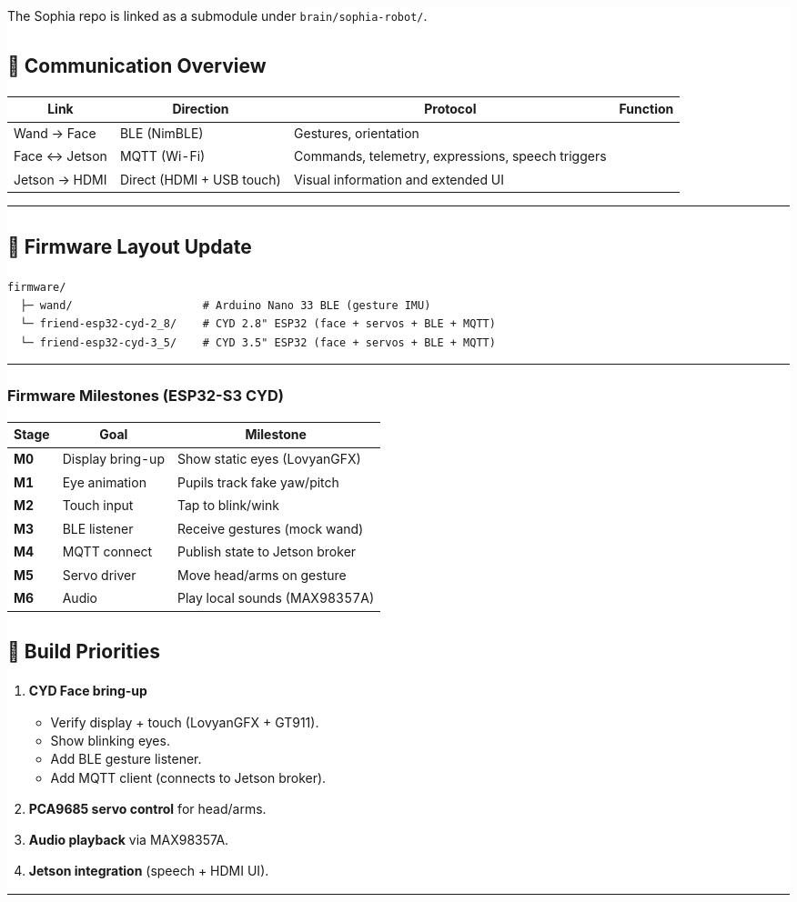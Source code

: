 The Sophia repo is linked as a submodule under `brain/sophia-robot/`.


## 🔗 Communication Overview

| Link          | Direction                 | Protocol                                          | Function |
| ------------- | ------------------------- | ------------------------------------------------- | -------- |
| Wand → Face   | BLE (NimBLE)              | Gestures, orientation                             |          |
| Face ↔ Jetson | MQTT (Wi-Fi)              | Commands, telemetry, expressions, speech triggers |          |
| Jetson → HDMI | Direct (HDMI + USB touch) | Visual information and extended UI                |          |

---

## 📂 Firmware Layout Update

```
firmware/ 
  ├─ wand/                    # Arduino Nano 33 BLE (gesture IMU) 
  └─ friend-esp32-cyd-2_8/    # CYD 2.8" ESP32 (face + servos + BLE + MQTT) 
  └─ friend-esp32-cyd-3_5/    # CYD 3.5" ESP32 (face + servos + BLE + MQTT)

```

---

### Firmware Milestones (ESP32-S3 CYD)

| Stage | Goal | Milestone |
|--------|------|-----------|
| **M0** | Display bring-up | Show static eyes (LovyanGFX) |
| **M1** | Eye animation | Pupils track fake yaw/pitch |
| **M2** | Touch input | Tap to blink/wink |
| **M3** | BLE listener | Receive gestures (mock wand) |
| **M4** | MQTT connect | Publish state to Jetson broker |
| **M5** | Servo driver | Move head/arms on gesture |
| **M6** | Audio | Play local sounds (MAX98357A) |


## 🧱 Build Priorities

1. **CYD Face bring-up**

   * Verify display + touch (LovyanGFX + GT911).
   * Show blinking eyes.
   * Add BLE gesture listener.
   * Add MQTT client (connects to Jetson broker).
2. **PCA9685 servo control** for head/arms.
3. **Audio playback** via MAX98357A.
4. **Jetson integration** (speech + HDMI UI).

---